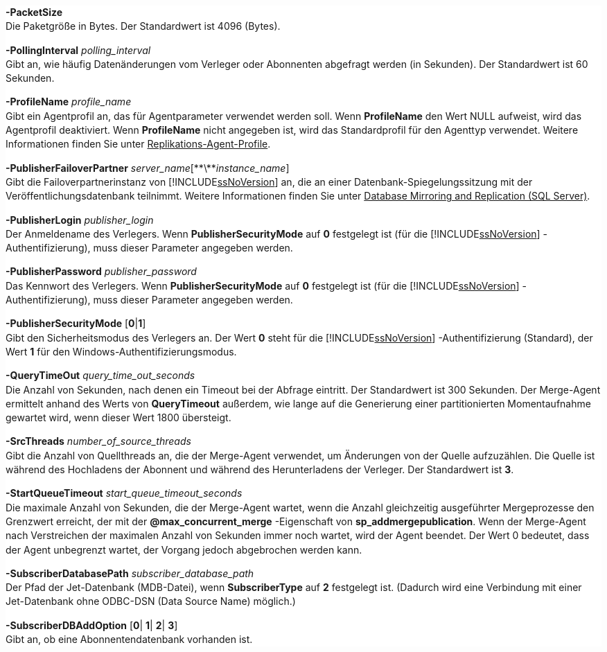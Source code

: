  **-PacketSize**  
 Die Paketgröße in Bytes. Der Standardwert ist 4096 (Bytes).  
  
 **-PollingInterval** *polling_interval*  
 Gibt an, wie häufig Datenänderungen vom Verleger oder Abonnenten abgefragt werden (in Sekunden). Der Standardwert ist 60 Sekunden.  
  
 **-ProfileName** *profile_name*  
 Gibt ein Agentprofil an, das für Agentparameter verwendet werden soll. Wenn **ProfileName** den Wert NULL aufweist, wird das Agentprofil deaktiviert. Wenn **ProfileName** nicht angegeben ist, wird das Standardprofil für den Agenttyp verwendet. Weitere Informationen finden Sie unter [Replikations-Agent-Profile](../../../relational-databases/replication/agents/replication-agent-profiles.md).  
  
 **-PublisherFailoverPartner** *server_name*[**\\***instance_name*]  
 Gibt die Failoverpartnerinstanz von [!INCLUDE[ssNoVersion](../../../includes/ssnoversion-md.md)] an, die an einer Datenbank-Spiegelungssitzung mit der Veröffentlichungsdatenbank teilnimmt. Weitere Informationen finden Sie unter [Database Mirroring and Replication &#40;SQL Server&#41;](../../../database-engine/database-mirroring/database-mirroring-and-replication-sql-server.md).  
  
 **-PublisherLogin** *publisher_login*  
 Der Anmeldename des Verlegers. Wenn **PublisherSecurityMode** auf **0** festgelegt ist (für die [!INCLUDE[ssNoVersion](../../../includes/ssnoversion-md.md)] -Authentifizierung), muss dieser Parameter angegeben werden.  
  
 **-PublisherPassword** *publisher_password*  
 Das Kennwort des Verlegers. Wenn **PublisherSecurityMode** auf **0** festgelegt ist (für die [!INCLUDE[ssNoVersion](../../../includes/ssnoversion-md.md)] -Authentifizierung), muss dieser Parameter angegeben werden.  
  
 **-PublisherSecurityMode** [**0**|**1**]  
 Gibt den Sicherheitsmodus des Verlegers an. Der Wert **0** steht für die [!INCLUDE[ssNoVersion](../../../includes/ssnoversion-md.md)] -Authentifizierung (Standard), der Wert **1** für den Windows-Authentifizierungsmodus.  
  
 **-QueryTimeOut** *query_time_out_seconds*  
 Die Anzahl von Sekunden, nach denen ein Timeout bei der Abfrage eintritt. Der Standardwert ist 300 Sekunden. Der Merge-Agent ermittelt anhand des Werts von **QueryTimeout** außerdem, wie lange auf die Generierung einer partitionierten Momentaufnahme gewartet wird, wenn dieser Wert 1800 übersteigt.  
  
 **-SrcThreads** *number_of_source_threads*  
 Gibt die Anzahl von Quellthreads an, die der Merge-Agent verwendet, um Änderungen von der Quelle aufzuzählen. Die Quelle ist während des Hochladens der Abonnent und während des Herunterladens der Verleger. Der Standardwert ist **3**.  
  
 **-StartQueueTimeout** *start_queue_timeout_seconds*  
 Die maximale Anzahl von Sekunden, die der Merge-Agent wartet, wenn die Anzahl gleichzeitig ausgeführter Mergeprozesse den Grenzwert erreicht, der mit der **@max_concurrent_merge** -Eigenschaft von **sp_addmergepublication**. Wenn der Merge-Agent nach Verstreichen der maximalen Anzahl von Sekunden immer noch wartet, wird der Agent beendet. Der Wert 0 bedeutet, dass der Agent unbegrenzt wartet, der Vorgang jedoch abgebrochen werden kann.  
  
 **-SubscriberDatabasePath** *subscriber_database_path*  
 Der Pfad der Jet-Datenbank (MDB-Datei), wenn **SubscriberType** auf **2** festgelegt ist. (Dadurch wird eine Verbindung mit einer Jet-Datenbank ohne ODBC-DSN (Data Source Name) möglich.)  
  
 **-SubscriberDBAddOption** [**0**| **1**| **2**| **3**]  
 Gibt an, ob eine Abonnentendatenbank vorhanden ist.  
  